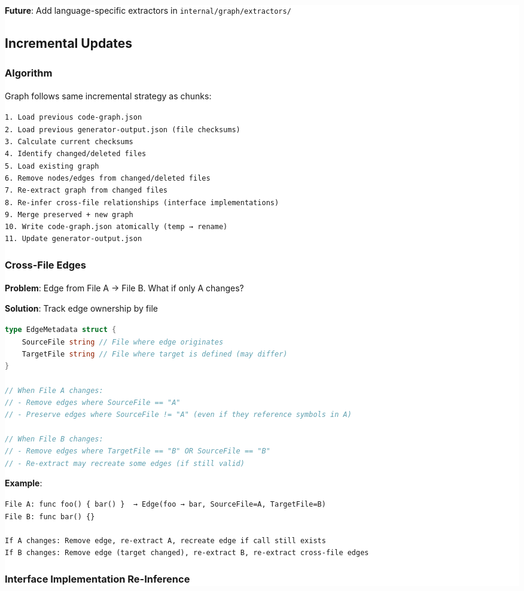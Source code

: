 **Future**: Add language-specific extractors in `internal/graph/extractors/`

## Incremental Updates

### Algorithm

Graph follows same incremental strategy as chunks:

```
1. Load previous code-graph.json
2. Load previous generator-output.json (file checksums)
3. Calculate current checksums
4. Identify changed/deleted files
5. Load existing graph
6. Remove nodes/edges from changed/deleted files
7. Re-extract graph from changed files
8. Re-infer cross-file relationships (interface implementations)
9. Merge preserved + new graph
10. Write code-graph.json atomically (temp → rename)
11. Update generator-output.json
```

### Cross-File Edges

**Problem**: Edge from File A → File B. What if only A changes?

**Solution**: Track edge ownership by file

```go
type EdgeMetadata struct {
    SourceFile string // File where edge originates
    TargetFile string // File where target is defined (may differ)
}

// When File A changes:
// - Remove edges where SourceFile == "A"
// - Preserve edges where SourceFile != "A" (even if they reference symbols in A)

// When File B changes:
// - Remove edges where TargetFile == "B" OR SourceFile == "B"
// - Re-extract may recreate some edges (if still valid)
```

**Example**:
```
File A: func foo() { bar() }  → Edge(foo → bar, SourceFile=A, TargetFile=B)
File B: func bar() {}

If A changes: Remove edge, re-extract A, recreate edge if call still exists
If B changes: Remove edge (target changed), re-extract B, re-extract cross-file edges
```

### Interface Implementation Re-Inference
